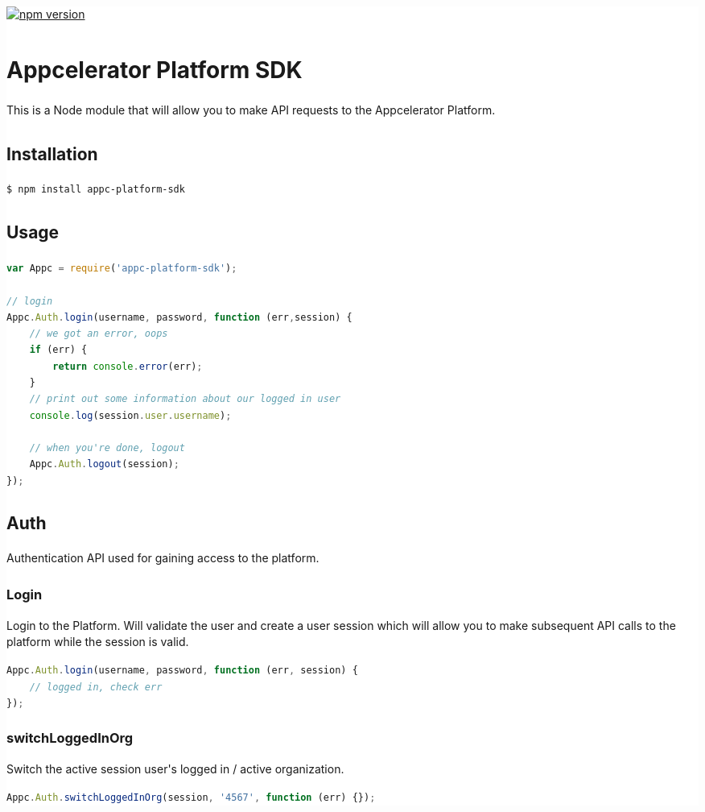 [![npm version](https://badge.fury.io/js/appc-platform-sdk.svg)](http://badge.fury.io/js/appc-platform-sdk)

# Appcelerator Platform SDK

This is a Node module that will allow you to make API requests to the Appcelerator Platform.

## Installation

	$ npm install appc-platform-sdk

## Usage

```javascript
var Appc = require('appc-platform-sdk');

// login
Appc.Auth.login(username, password, function (err,session) {
	// we got an error, oops
	if (err) {
		return console.error(err);
	}
	// print out some information about our logged in user
	console.log(session.user.username);

	// when you're done, logout
	Appc.Auth.logout(session);
});
```

## Auth

Authentication API used for gaining access to the platform.

### Login

Login to the Platform.  Will validate the user and create a user session which will allow you to make subsequent API calls to the platform while the session is valid.

```javascript
Appc.Auth.login(username, password, function (err, session) {
	// logged in, check err
});
```

### switchLoggedInOrg

Switch the active session user's logged in / active organization.

```javascript
Appc.Auth.switchLoggedInOrg(session, '4567', function (err) {});
```
